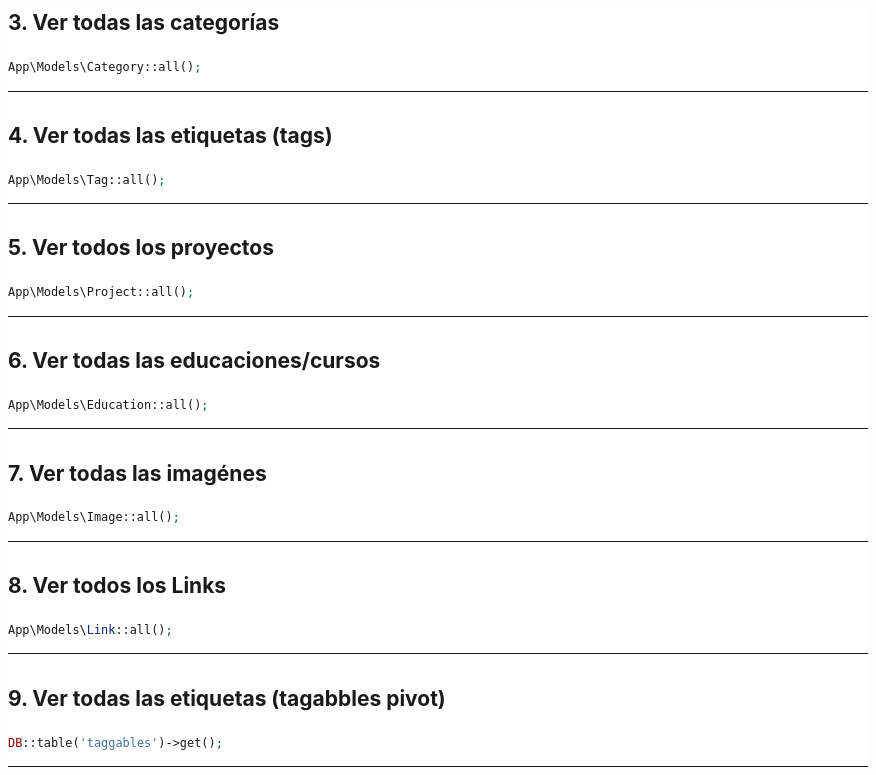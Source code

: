 
## 3. Ver todas las categorías

```php
App\Models\Category::all();
```

---

## 4. Ver todas las etiquetas (tags)

```php
App\Models\Tag::all();
```

---

## 5. Ver todos los proyectos

```php
App\Models\Project::all();
```

---

## 6. Ver todas las educaciones/cursos

```php
App\Models\Education::all();
```

---

## 7. Ver todas las imagénes

```php
App\Models\Image::all();
```

---

## 8. Ver todos los Links

```php
App\Models\Link::all();
```

---

## 9. Ver todas las etiquetas (tagabbles pivot)

```php
DB::table('taggables')->get();
```

---